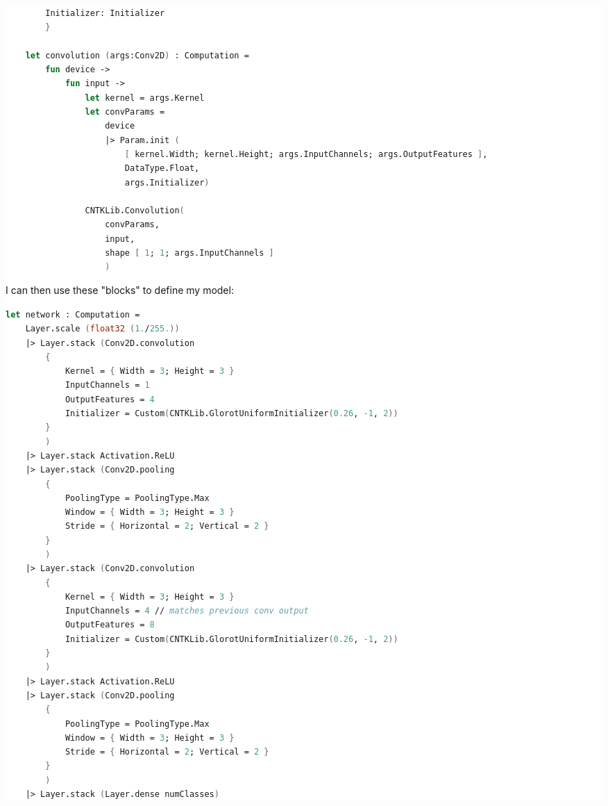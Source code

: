 ``` fsharp
        Initializer: Initializer
        }

    let convolution (args:Conv2D) : Computation = 
        fun device ->
            fun input ->
                let kernel = args.Kernel
                let convParams = 
                    device
                    |> Param.init (
                        [ kernel.Width; kernel.Height; args.InputChannels; args.OutputFeatures ], 
                        DataType.Float,
                        args.Initializer)

                CNTKLib.Convolution(
                    convParams, 
                    input, 
                    shape [ 1; 1; args.InputChannels ]
                    )           
```

I can then use these "blocks" to define my model:

``` fsharp
let network : Computation =
    Layer.scale (float32 (1./255.))
    |> Layer.stack (Conv2D.convolution 
        {    
            Kernel = { Width = 3; Height = 3 } 
            InputChannels = 1
            OutputFeatures = 4
            Initializer = Custom(CNTKLib.GlorotUniformInitializer(0.26, -1, 2))
        }
        )
    |> Layer.stack Activation.ReLU
    |> Layer.stack (Conv2D.pooling
        {
            PoolingType = PoolingType.Max
            Window = { Width = 3; Height = 3 }
            Stride = { Horizontal = 2; Vertical = 2 }
        }
        )
    |> Layer.stack (Conv2D.convolution
        {    
            Kernel = { Width = 3; Height = 3 } 
            InputChannels = 4 // matches previous conv output
            OutputFeatures = 8
            Initializer = Custom(CNTKLib.GlorotUniformInitializer(0.26, -1, 2))
        }
        )
    |> Layer.stack Activation.ReLU
    |> Layer.stack (Conv2D.pooling
        {
            PoolingType = PoolingType.Max
            Window = { Width = 3; Height = 3 }
            Stride = { Horizontal = 2; Vertical = 2 }
        }
        )
    |> Layer.stack (Layer.dense numClasses)
``` 


[1]: http://brandewinder.com/2017/12/23/baby-steps-with-cntk-and-fsharp/
[2]: https://keras.io/getting-started/sequential-model-guide/
[3]: https://github.com/Microsoft/CNTK/blob/master/Examples/TrainingCSharp/Common/MNISTClassifier.cs
[4]: http://cs231n.github.io/convolutional-networks/
[5]: https://github.com/mathias-brandewinder/CNTK.FSharp/tree/7a2bc73b9c062605f6a91434ad1e56febe2ad9bb
[6]: https://github.com/mathias-brandewinder/CNTK.FSharp
